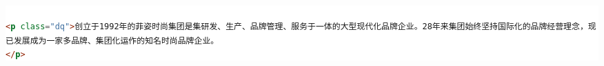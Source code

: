 ```html

<p class="dq">创立于1992年的菲姿时尚集团是集研发、生产、品牌管理、服务于一体的大型现代化品牌企业。28年来集团始终坚持国际化的品牌经营理念，现已发展成为一家多品牌、集团化运作的知名时尚品牌企业。
</p>
```
